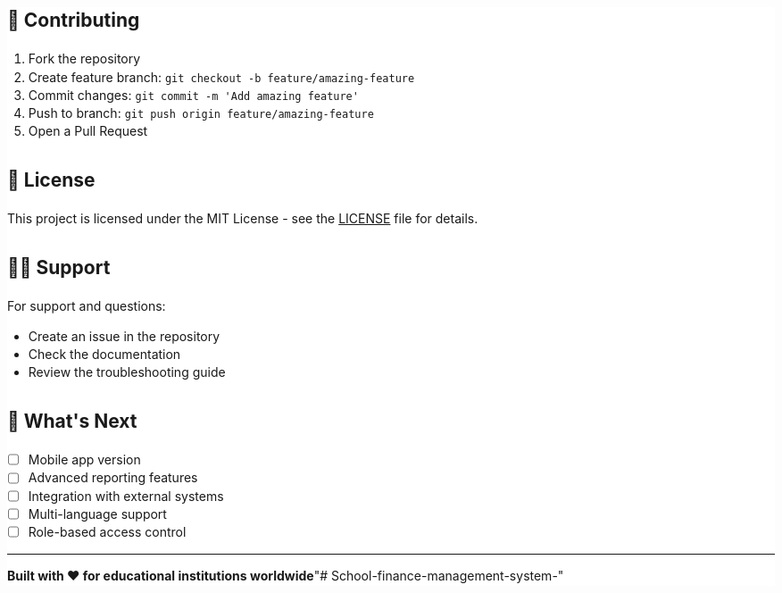 ## 🤝 Contributing

1. Fork the repository
2. Create feature branch: `git checkout -b feature/amazing-feature`
3. Commit changes: `git commit -m 'Add amazing feature'`
4. Push to branch: `git push origin feature/amazing-feature`
5. Open a Pull Request

## 📄 License

This project is licensed under the MIT License - see the [LICENSE](LICENSE) file for details.

## 👨‍💻 Support

For support and questions:
- Create an issue in the repository
- Check the documentation
- Review the troubleshooting guide

## 🚀 What's Next

- [ ] Mobile app version
- [ ] Advanced reporting features
- [ ] Integration with external systems
- [ ] Multi-language support
- [ ] Role-based access control

---

**Built with ❤️ for educational institutions worldwide**"# School-finance-management-system-" 
